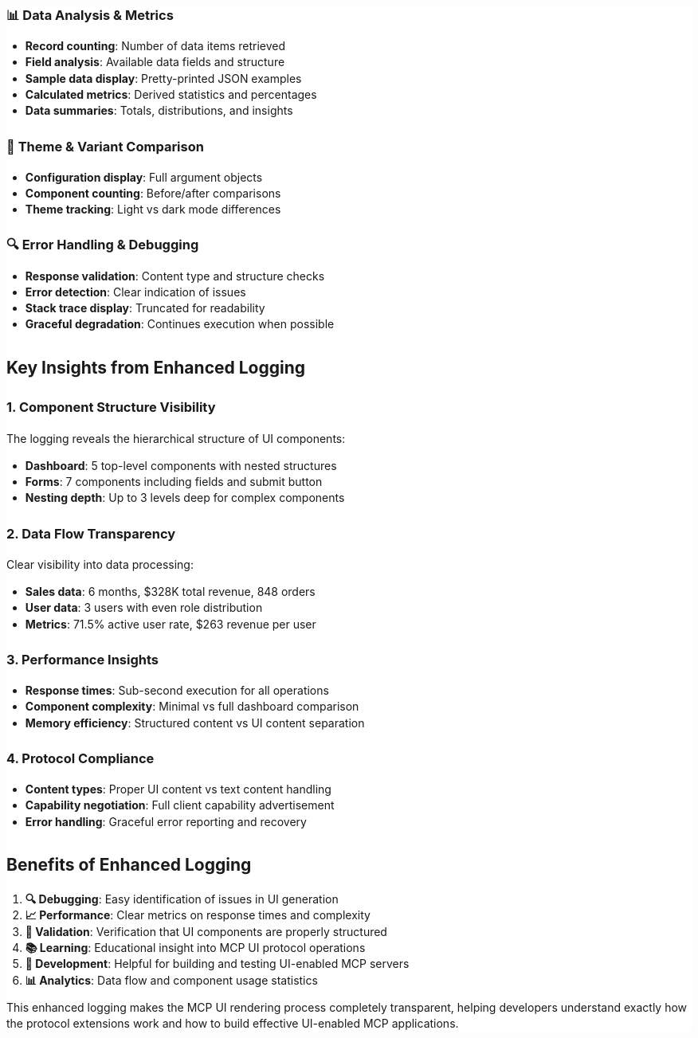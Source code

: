 ### 📊 **Data Analysis & Metrics**
- **Record counting**: Number of data items retrieved
- **Field analysis**: Available data fields and structure
- **Sample data display**: Pretty-printed JSON examples
- **Calculated metrics**: Derived statistics and percentages
- **Data summaries**: Totals, distributions, and insights

### 🌙 **Theme & Variant Comparison**
- **Configuration display**: Full argument objects
- **Component counting**: Before/after comparisons
- **Theme tracking**: Light vs dark mode differences

### 🔍 **Error Handling & Debugging**
- **Response validation**: Content type and structure checks
- **Error detection**: Clear indication of issues
- **Stack trace display**: Truncated for readability
- **Graceful degradation**: Continues execution when possible

## Key Insights from Enhanced Logging

### **1. Component Structure Visibility**
The logging reveals the hierarchical structure of UI components:
- **Dashboard**: 5 top-level components with nested structures
- **Forms**: 7 components including fields and submit button
- **Nesting depth**: Up to 3 levels deep for complex components

### **2. Data Flow Transparency**
Clear visibility into data processing:
- **Sales data**: 6 months, $328K total revenue, 848 orders
- **User data**: 3 users with even role distribution
- **Metrics**: 71.5% active user rate, $263 revenue per user

### **3. Performance Insights**
- **Response times**: Sub-second execution for all operations
- **Component complexity**: Minimal vs full dashboard comparison
- **Memory efficiency**: Structured content vs UI content separation

### **4. Protocol Compliance**
- **Content types**: Proper UI content vs text content handling
- **Capability negotiation**: Full client capability advertisement
- **Error handling**: Graceful error reporting and recovery

## Benefits of Enhanced Logging

1. **🔍 Debugging**: Easy identification of issues in UI generation
2. **📈 Performance**: Clear metrics on response times and complexity
3. **🎯 Validation**: Verification that UI components are properly structured
4. **📚 Learning**: Educational insight into MCP UI protocol operations
5. **🔧 Development**: Helpful for building and testing UI-enabled MCP servers
6. **📊 Analytics**: Data flow and component usage statistics

This enhanced logging makes the MCP UI rendering process completely transparent, helping developers understand exactly how the protocol extensions work and how to build effective UI-enabled MCP applications. 
